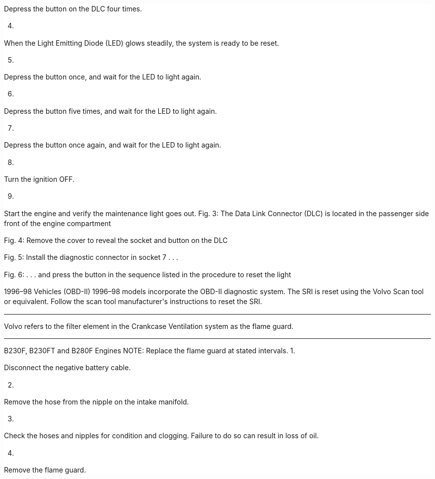 Depress the button on the DLC four times.

4.

When the Light Emitting Diode (LED) glows steadily, the system is ready to be reset.

5.

Depress the button once, and wait for the LED to light again.

6.

Depress the button five times, and wait for the LED to light again.

7.

Depress the button once again, and wait for the LED to light again.

8.

Turn the ignition OFF.

9.

Start the engine and verify the maintenance light goes out.
Fig. 3: The Data Link Connector (DLC) is located in the
passenger side front of the engine compartment

Fig. 4: Remove the cover to reveal the socket and button on
the DLC

Fig. 5: Install the diagnostic connector in socket 7 . . .

Fig. 6: . . . and press the button in the sequence listed in the
procedure to reset the light

1996–98 Vehicles (OBD-II)
1996–98 models incorporate the OBD-II diagnostic system. The SRI is reset using the Volvo Scan tool or equivalent. Follow the scan tool manufacturer's instructions to reset the SRI.

---

Volvo refers to the filter element in the Crankcase Ventilation system as the flame guard.

---

B230F, B230FT and B280F Engines
NOTE: Replace the flame guard at stated intervals.
1.

Disconnect the negative battery cable.

2.

Remove the hose from the nipple on the intake manifold.

3.

Check the hoses and nipples for condition and clogging. Failure to do so can result in loss of oil.

4.

Remove the flame guard.
